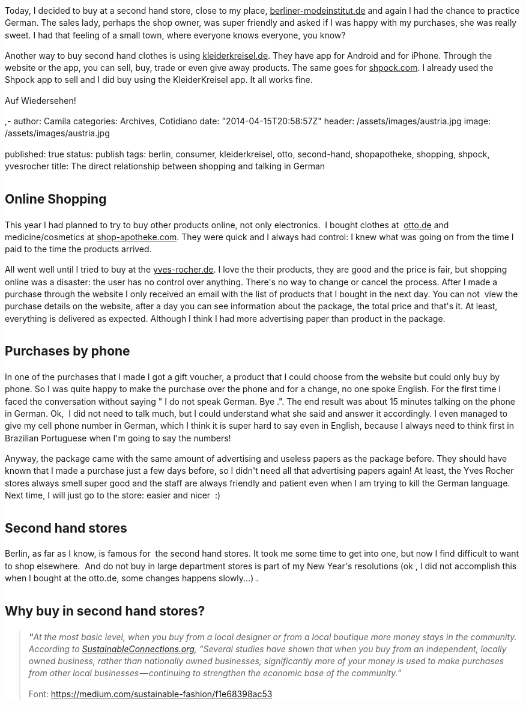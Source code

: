 <p>Today, I decided to buy at a second hand store, close to my place, <a href="http://berliner-modeinstitut.de/" target="_blank">berliner-modeinstitut.de</a> and again I had the chance to practice German. The sales lady, perhaps the shop owner, was super friendly and asked if I was happy with my purchases, she was really sweet. I had that feeling of a small town, where everyone knows everyone, you know?</p>
<p>Another way to buy second hand clothes is using <a href="http://kleiderkreisel.de" target="_blank">kleiderkreisel.de</a>. They have app for Android and for iPhone. Through the website or the app, you can sell, buy, trade or even give away products. The same goes for <a href="http://shpock.com" target="_blank">shpock.com</a>. I already used the Shpock app to sell and I did buy using the KleiderKreisel app. It all works fine.</p>
<p>Auf Wiedersehen!</p>,-
author: Camila
categories: Archives, Cotidiano
date: "2014-04-15T20:58:57Z"
header: /assets/images/austria.jpg
image: /assets/images/austria.jpg
 
published: true
status: publish
tags: berlin, consumer, kleiderkreisel, otto, second-hand, shopapotheke, shopping, shpock, yvesrocher
title: The direct relationship between shopping and talking in German


<h2>Online Shopping</h2>
<p>This year I had planned to try to buy other products online, not only electronics.  I bought clothes at  <a href="http://otto.de" target="_blank">otto.de</a> and medicine/cosmetics at <a href="http://shop-apotheke.com" target="_blank">shop-apotheke.com</a>. They were quick and I always had control: I knew what was going on from the time I paid to the time the products arrived.</p>
<p>All went well until I tried to buy at the <a href="http://yves-rocher.de" target="_blank">yves-rocher.de</a>. I love the their products, they are good and the price is fair, but shopping online was a disaster: the user has no control over anything. There's no way to change or cancel the process. After I made a purchase through the website I only received an email with the list of products that I bought in the next day. You can not  view the purchase details on the website, after a day you can see information about the package, the total price and that's it. At least, everything is delivered as expected. Although I think I had more advertising paper than product in the package.</p>
<h2>Purchases by phone</h2>
<p>In one of the purchases that I made I got a gift voucher, a product that I could choose from the website but could only buy by phone. So I was quite happy to make the purchase over the phone and for a change, no one spoke English. For the first time I faced the conversation without saying " I do not speak German. Bye .". The end result was about 15 minutes talking on the phone in German. Ok,  I did not need to talk much, but I could understand what she said and answer it accordingly. I even managed to give my cell phone number in German, which I think it is super hard to say even in English, because I always need to think first in Brazilian Portuguese when I'm going to say the numbers!</p>
<p>Anyway, the package came with the same amount of advertising and useless papers as the package before. They should have known that I made a purchase just a few days before, so I didn't need all that advertising papers again! At least, the Yves Rocher stores always smell super good and the staff are always friendly and patient even when I am trying to kill the German language. Next time, I will just go to the store: easier and nicer  :)</p>
<h2>Second hand stores</h2>
<p>Berlin, as far as I know, is famous for  the second hand stores. It took me some time to get into one, but now I find difficult to want to shop elsewhere.  And do not buy in large department stores is part of my New Year's resolutions (ok , I did not accomplish this when I bought at the otto.de, some changes happens slowly...) .</p>
<h2>Why buy in second hand stores?</h2>
<blockquote><p><em><b>"</b>At the most basic level, when you buy from a local designer or from a local boutique more money stays in the community. According to <a href="http://sustainableconnections.org/thinklocal/why" target="_blank" rel="nofollow">SustainableConnections.org</a>, “Several studies have shown that when you buy from an independent, locally owned business, rather than nationally owned businesses, significantly more of your money is used to make purchases from other local businesses — continuing to strengthen the economic base of the community.”</em></p>
<p>Font: <a href="https://medium.com/sustainable-fashion/f1e68398ac53" target="_blank">https://medium.com/sustainable-fashion/f1e68398ac53</a></p>